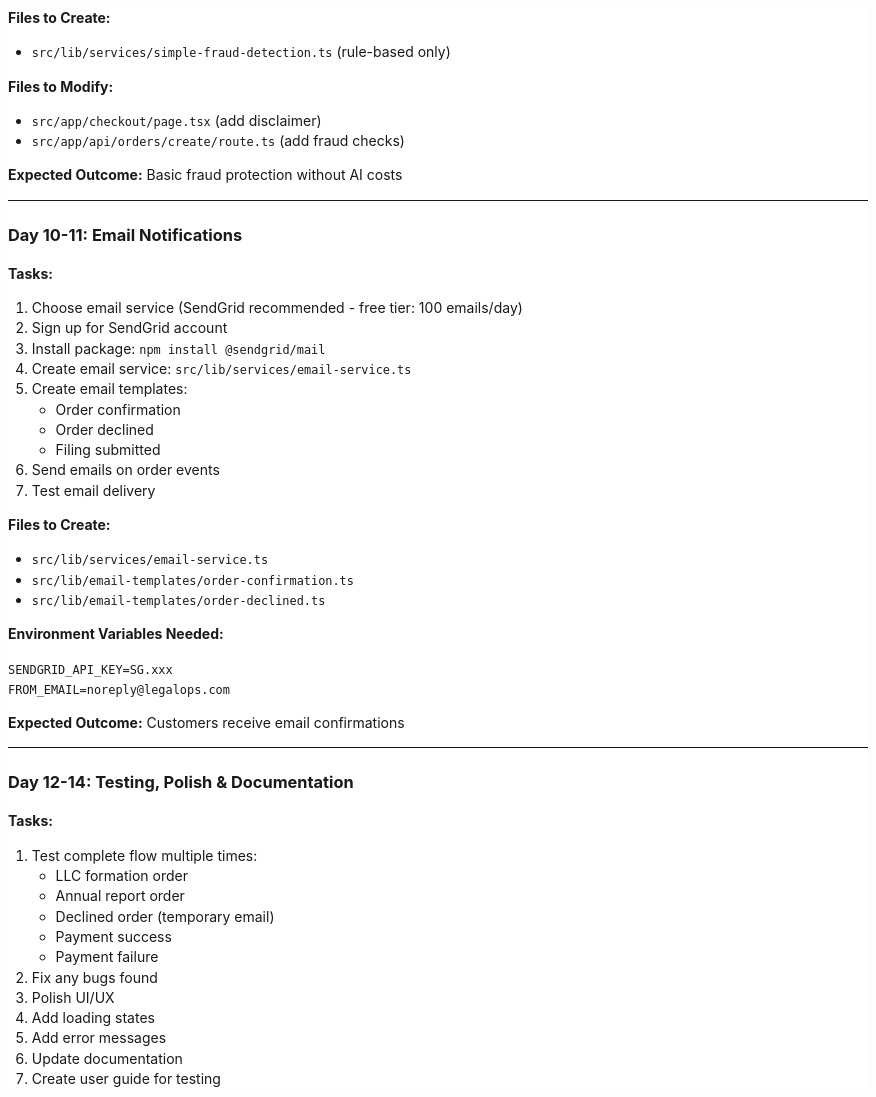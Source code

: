 **Files to Create:**
- `src/lib/services/simple-fraud-detection.ts` (rule-based only)

**Files to Modify:**
- `src/app/checkout/page.tsx` (add disclaimer)
- `src/app/api/orders/create/route.ts` (add fraud checks)

**Expected Outcome:** Basic fraud protection without AI costs

---

### **Day 10-11: Email Notifications**

**Tasks:**
1. Choose email service (SendGrid recommended - free tier: 100 emails/day)
2. Sign up for SendGrid account
3. Install package: `npm install @sendgrid/mail`
4. Create email service: `src/lib/services/email-service.ts`
5. Create email templates:
   - Order confirmation
   - Order declined
   - Filing submitted
6. Send emails on order events
7. Test email delivery

**Files to Create:**
- `src/lib/services/email-service.ts`
- `src/lib/email-templates/order-confirmation.ts`
- `src/lib/email-templates/order-declined.ts`

**Environment Variables Needed:**
```env
SENDGRID_API_KEY=SG.xxx
FROM_EMAIL=noreply@legalops.com
```

**Expected Outcome:** Customers receive email confirmations

---

### **Day 12-14: Testing, Polish & Documentation**

**Tasks:**
1. Test complete flow multiple times:
   - LLC formation order
   - Annual report order
   - Declined order (temporary email)
   - Payment success
   - Payment failure
2. Fix any bugs found
3. Polish UI/UX
4. Add loading states
5. Add error messages
6. Update documentation
7. Create user guide for testing
